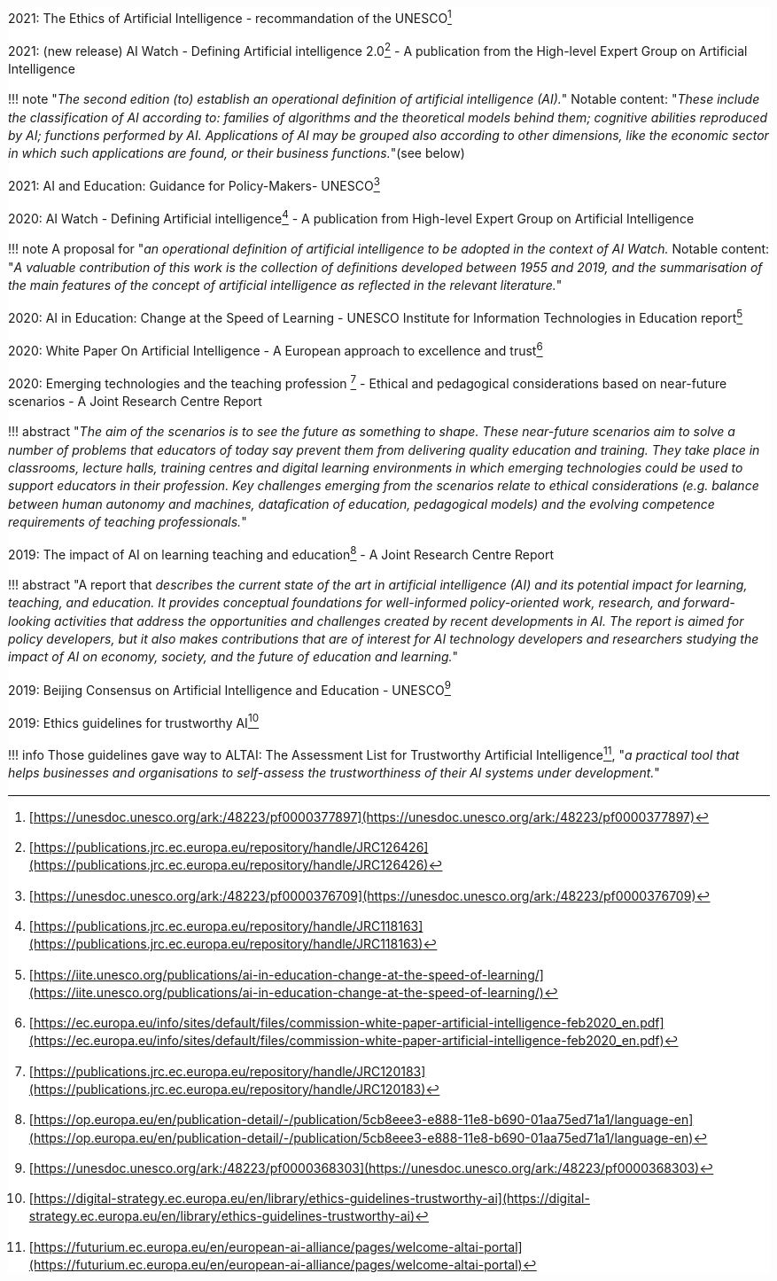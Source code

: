 2021: The Ethics of Artificial Intelligence - recommandation of the UNESCO[^16]

2021: (new release) AI Watch - Defining Artificial intelligence 2.0[^9] -  A publication from the High-level Expert Group on Artificial Intelligence

!!! note
"*The second edition (to) establish an operational definition of artificial intelligence (AI).*"
Notable content: "*These include the classification of AI according to: families of algorithms and the theoretical models behind them; cognitive abilities reproduced by AI; functions performed by AI. Applications of AI may be grouped also according to other dimensions, like the economic sector in which such applications are found, or their business functions.*"(see below)

2021: AI and Education: Guidance for Policy-Makers- UNESCO[^15]

2020: AI Watch - Defining Artificial intelligence[^8] -  A publication from High-level Expert Group on Artificial Intelligence

!!! note
  A proposal for "*an operational definition of artificial intelligence to be adopted in the context of AI Watch.* Notable content: "*A valuable contribution of this work is the collection of definitions developed between 1955 and 2019, and the summarisation of the main features of the concept of artificial intelligence as reflected in the relevant literature.*"

2020: AI in Education: Change at the Speed of Learning - UNESCO Institute for Information Technologies in Education report[^18]

2020: White Paper On Artificial Intelligence - A European approach to excellence and trust[^3]

2020: Emerging technologies and the teaching profession [^7] - Ethical and pedagogical considerations based on near-future scenarios - A Joint Research Centre Report

!!! abstract
  "*The aim of the scenarios is to see the future as something to shape. These near-future scenarios aim to solve a number of problems that educators of today say prevent them from delivering quality education and training. They take place in classrooms, lecture halls, training centres and digital learning environments in which emerging technologies could be used to support educators in their profession. Key challenges emerging from the scenarios relate to ethical considerations (e.g. balance between human autonomy and machines, datafication of education, pedagogical models) and the evolving competence requirements of teaching professionals.*"

2019: The impact of AI on learning teaching and education[^6] - A Joint Research Centre Report

!!! abstract
  "A report that *describes the current state of the art in artificial intelligence (AI) and its potential impact for learning, teaching, and education. It provides conceptual foundations for well-informed policy-oriented work, research, and forward-looking activities that address the opportunities and challenges created by recent developments in AI. The report is aimed for policy developers, but it also makes contributions that are of interest for AI technology developers and researchers studying the impact of AI on economy, society, and the future of education and learning.*"

2019: Beijing Consensus on Artificial Intelligence and Education - UNESCO[^14]

2019: Ethics guidelines for trustworthy AI[^11]

!!! info
  Those guidelines gave way to ALTAI: The Assessment List for Trustworthy Artificial Intelligence[^12], "*a practical tool that helps businesses and organisations to self-assess the trustworthiness of their AI systems under development.*"


[^1]: [https://eur-lex.europa.eu/legal-content/EN/TXT/PDF/?uri=CELEX:52018DC0022&from=EN](https://eur-lex.europa.eu/legal-content/EN/TXT/PDF/?uri=CELEX:52018DC0022&from=EN)
[^2]: [https://education.ec.europa.eu/focus-topics/digital-education/action-plan](https://education.ec.europa.eu/focus-topics/digital-education/action-plan)
[^3]: [https://ec.europa.eu/info/sites/default/files/commission-white-paper-artificial-intelligence-feb2020_en.pdf](https://ec.europa.eu/info/sites/default/files/commission-white-paper-artificial-intelligence-feb2020_en.pdf)
[^4]: [https://digital-strategy.ec.europa.eu/en/policies/regulatory-framework-ai](https://digital-strategy.ec.europa.eu/en/policies/regulatory-framework-ai)
[^5]: [https://op.europa.eu/en/publication-detail/-/publication/5cb8eee3-e888-11e8-b690-01aa75ed71a1/language-en](https://op.europa.eu/en/publication-detail/-/publication/5cb8eee3-e888-11e8-b690-01aa75ed71a1/language-en)
[^6]: [https://op.europa.eu/en/publication-detail/-/publication/5cb8eee3-e888-11e8-b690-01aa75ed71a1/language-en](https://op.europa.eu/en/publication-detail/-/publication/5cb8eee3-e888-11e8-b690-01aa75ed71a1/language-en)
[^7]: [https://publications.jrc.ec.europa.eu/repository/handle/JRC120183](https://publications.jrc.ec.europa.eu/repository/handle/JRC120183)
[^8]: [https://publications.jrc.ec.europa.eu/repository/handle/JRC118163](https://publications.jrc.ec.europa.eu/repository/handle/JRC118163)
[^9]: [https://publications.jrc.ec.europa.eu/repository/handle/JRC126426](https://publications.jrc.ec.europa.eu/repository/handle/JRC126426)
[^10]: [https://ec.europa.eu/newsroom/dae/document.cfm?doc_id=60651](https://ec.europa.eu/newsroom/dae/document.cfm?doc_id=60651)
[^11]: [https://digital-strategy.ec.europa.eu/en/library/ethics-guidelines-trustworthy-ai](https://digital-strategy.ec.europa.eu/en/library/ethics-guidelines-trustworthy-ai)
[^12]: [https://futurium.ec.europa.eu/en/european-ai-alliance/pages/welcome-altai-portal](https://futurium.ec.europa.eu/en/european-ai-alliance/pages/welcome-altai-portal)
[^13]: [https://futurium.ec.europa.eu/en/european-ai-alliance/pages/welcome-altai-portal](https://futurium.ec.europa.eu/en/european-ai-alliance/pages/welcome-altai-portal)
[^14]: [https://unesdoc.unesco.org/ark:/48223/pf0000368303](https://unesdoc.unesco.org/ark:/48223/pf0000368303)
[^15]: [https://unesdoc.unesco.org/ark:/48223/pf0000376709](https://unesdoc.unesco.org/ark:/48223/pf0000376709)
[^16]: [https://unesdoc.unesco.org/ark:/48223/pf0000377897](https://unesdoc.unesco.org/ark:/48223/pf0000377897)
[^17]: [https://iite.unesco.org](https://iite.unesco.org)
[^18]: [https://iite.unesco.org/publications/ai-in-education-change-at-the-speed-of-learning/](https://iite.unesco.org/publications/ai-in-education-change-at-the-speed-of-learning/)
[^19]: [https://oecd.ai/en/](https://oecd.ai/en/)
[^20]: [https://oecd.ai/en/work-innovation-productivity-skills/key-themes/labour-markets](https://oecd.ai/en/work-innovation-productivity-skills/key-themes/labour-markets)
[^21]: [https://oecd.ai/en/ai-principles](https://oecd.ai/en/ai-principles)
[^22]: [https://oecd.ai/en/data?selectedArea=ai-news](https://oecd.ai/en/data?selectedArea=ai-news)
[^23]: [https://oecd.ai/en/data?selectedArea=ai-education](https://oecd.ai/en/data?selectedArea=ai-education)
[^24]: [https://rm.coe.int/artificial-intelligence-and-education-a-critical-view-through-the-lens/1680a886bd](https://rm.coe.int/artificial-intelligence-and-education-a-critical-view-through-the-lens/1680a886bd)
[^25]: [https://www.coe.int/en/web/artificial-intelligence/cai](https://www.coe.int/en/web/artificial-intelligence/cai)